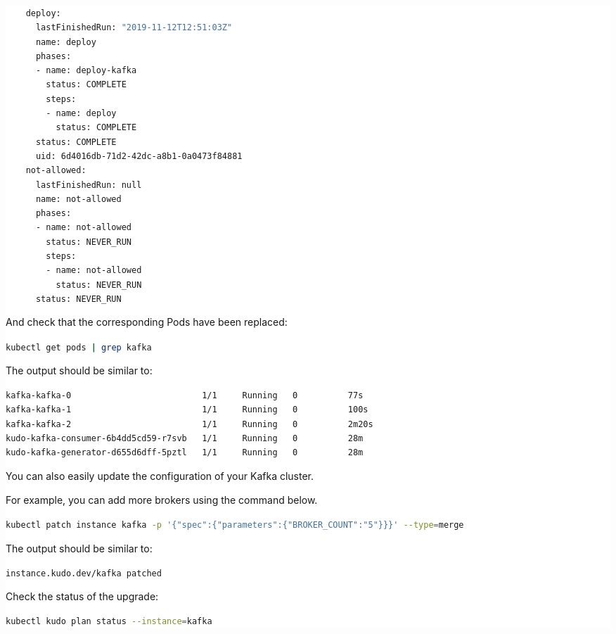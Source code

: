 ```bash
    deploy:
      lastFinishedRun: "2019-11-12T12:51:03Z"
      name: deploy
      phases:
      - name: deploy-kafka
        status: COMPLETE
        steps:
        - name: deploy
          status: COMPLETE
      status: COMPLETE
      uid: 6d4016db-71d2-42dc-a8b1-0a0473f84881
    not-allowed:
      lastFinishedRun: null
      name: not-allowed
      phases:
      - name: not-allowed
        status: NEVER_RUN
        steps:
        - name: not-allowed
          status: NEVER_RUN
      status: NEVER_RUN
```

And check that the corresponding Pods have been replaced:

```bash
kubectl get pods | grep kafka
```

The output should be similar to:
```bash
kafka-kafka-0                          1/1     Running   0          77s
kafka-kafka-1                          1/1     Running   0          100s
kafka-kafka-2                          1/1     Running   0          2m20s
kudo-kafka-consumer-6b4dd5cd59-r7svb   1/1     Running   0          28m
kudo-kafka-generator-d655d6dff-5pztl   1/1     Running   0          28m
```

You can also easily update the configuration of your Kafka cluster.

For example, you can add more brokers using the command below.

```bash
kubectl patch instance kafka -p '{"spec":{"parameters":{"BROKER_COUNT":"5"}}}' --type=merge
```

The output should be similar to:
```bash
instance.kudo.dev/kafka patched
```

Check the status of the upgrade:

```bash
kubectl kudo plan status --instance=kafka
```

